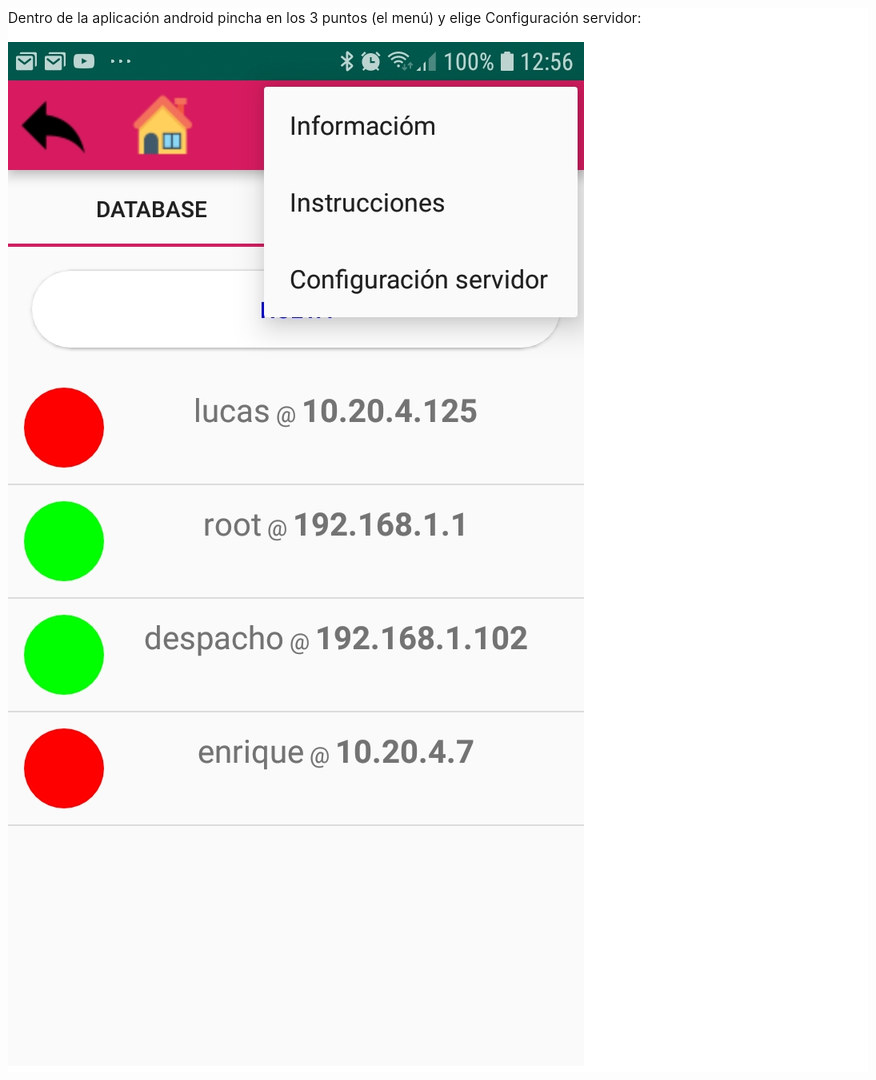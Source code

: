 

Dentro de la aplicación android pincha en los 3 puntos (el menú) y elige Configuración servidor:

![Configurar aplicación android 3](ssh/images/Configurar_aplicacion_android_3.jpg)
